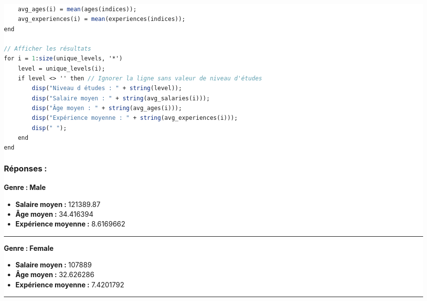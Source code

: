```scilab
    avg_ages(i) = mean(ages(indices));
    avg_experiences(i) = mean(experiences(indices));
end

// Afficher les résultats
for i = 1:size(unique_levels, '*')
    level = unique_levels(i);
    if level <> '' then // Ignorer la ligne sans valeur de niveau d'études
        disp("Niveau d études : " + string(level));
        disp("Salaire moyen : " + string(avg_salaries(i)));
        disp("Âge moyen : " + string(avg_ages(i)));
        disp("Expérience moyenne : " + string(avg_experiences(i)));
        disp(" ");
    end
end

```
### Réponses :

**Genre : Male**

- **Salaire moyen :** 121389.87
- **Âge moyen :** 34.416394
- **Expérience moyenne :** 8.6169662

----------

**Genre : Female**

- **Salaire moyen :** 107889
- **Âge moyen :** 32.626286
- **Expérience moyenne :** 7.4201792

----------

